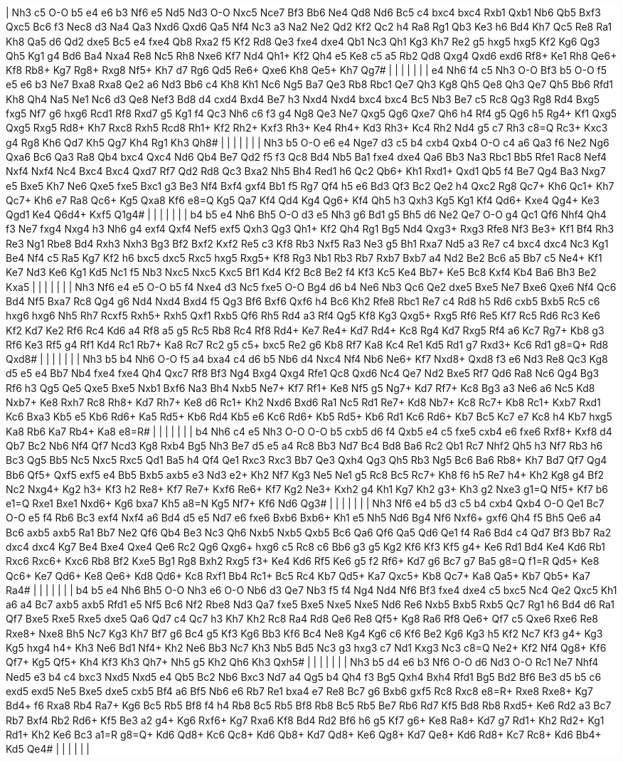 | Nh3 c5 O-O b5 e4 e6 b3 Nf6 e5 Nd5 Nd3 O-O Nxc5 Nce7 Bf3 Bb6 Ne4 Qd8 Nd6 Bc5 c4 bxc4 bxc4 Rxb1 Qxb1 Nb6 Qb5 Bxf3 Qxc5 Bc6 f3 Nec8 d3 Na4 Qa3 Nxd6 Qxd6 Qa5 Nf4 Nc3 a3 Na2 Ne2 Qd2 Kf2 Qc2 h4 Ra8 Rg1 Qb3 Ke3 h6 Bd4 Kh7 Qc5 Re8 Ra1 Kh8 Qa5 d6 Qd2 dxe5 Bc5 e4 fxe4 Qb8 Rxa2 f5 Kf2 Rd8 Qe3 fxe4 dxe4 Qb1 Nc3 Qh1 Kg3 Kh7 Re2 g5 hxg5 hxg5 Kf2 Kg6 Qg3 Qh5 Kg1 g4 Bd6 Ba4 Nxa4 Re8 Nc5 Rh8 Nxe6 Kf7 Nd4 Qh1+ Kf2 Qh4 e5 Ke8 c5 a5 Rb2 Qd8 Qxg4 Qxd6 exd6 Rf8+ Ke1 Rh8 Qe6+ Kf8 Rb8+ Kg7 Rg8+ Rxg8 Nf5+ Kh7 d7 Rg6 Qd5 Re6+ Qxe6 Kh8 Qe5+ Kh7 Qg7# |  |  |  |  |  |
| e4 Nh6 f4 c5 Nh3 O-O Bf3 b5 O-O f5 e5 e6 b3 Ne7 Bxa8 Rxa8 Qe2 a6 Nd3 Bb6 c4 Kh8 Kh1 Nc6 Ng5 Ba7 Qe3 Rb8 Rbc1 Qe7 Qh3 Kg8 Qh5 Qe8 Qh3 Qe7 Qh5 Bb6 Rfd1 Kh8 Qh4 Na5 Ne1 Nc6 d3 Qe8 Nef3 Bd8 d4 cxd4 Bxd4 Be7 h3 Nxd4 Nxd4 bxc4 bxc4 Bc5 Nb3 Be7 c5 Rc8 Qg3 Rg8 Rd4 Bxg5 fxg5 Nf7 g6 hxg6 Rcd1 Rf8 Rxd7 g5 Kg1 f4 Qc3 Nh6 c6 f3 g4 Ng8 Qe3 Ne7 Qxg5 Qg6 Qxe7 Qh6 h4 Rf4 g5 Qg6 h5 Rg4+ Kf1 Qxg5 Qxg5 Rxg5 Rd8+ Kh7 Rxc8 Rxh5 Rcd8 Rh1+ Kf2 Rh2+ Kxf3 Rh3+ Ke4 Rh4+ Kd3 Rh3+ Kc4 Rh2 Nd4 g5 c7 Rh3 c8=Q Rc3+ Kxc3 g4 Rg8 Kh6 Qd7 Kh5 Qg7 Kh4 Rg1 Kh3 Qh8# |  |  |  |  |  |
| Nh3 b5 O-O e6 e4 Nge7 d3 c5 b4 cxb4 Qxb4 O-O c4 a6 Qa3 f6 Ne2 Ng6 Qxa6 Bc6 Qa3 Ra8 Qb4 bxc4 Qxc4 Nd6 Qb4 Be7 Qd2 f5 f3 Qc8 Bd4 Nb5 Ba1 fxe4 dxe4 Qa6 Bb3 Na3 Rbc1 Bb5 Rfe1 Rac8 Nef4 Nxf4 Nxf4 Nc4 Bxc4 Bxc4 Qxd7 Rf7 Qd2 Rd8 Qc3 Bxa2 Nh5 Bh4 Red1 h6 Qc2 Qb6+ Kh1 Rxd1+ Qxd1 Qb5 f4 Be7 Qg4 Ba3 Nxg7 e5 Bxe5 Kh7 Ne6 Qxe5 fxe5 Bxc1 g3 Be3 Nf4 Bxf4 gxf4 Bb1 f5 Rg7 Qf4 h5 e6 Bd3 Qf3 Bc2 Qe2 h4 Qxc2 Rg8 Qc7+ Kh6 Qc1+ Kh7 Qc7+ Kh6 e7 Ra8 Qc6+ Kg5 Qxa8 Kf6 e8=Q Kg5 Qa7 Kf4 Qd4 Kg4 Qg6+ Kf4 Qh5 h3 Qxh3 Kg5 Kg1 Kf4 Qd6+ Kxe4 Qg4+ Ke3 Qgd1 Ke4 Q6d4+ Kxf5 Q1g4# |  |  |  |  |  |
| b4 b5 e4 Nh6 Bh5 O-O d3 e5 Nh3 g6 Bd1 g5 Bh5 d6 Ne2 Qe7 O-O g4 Qc1 Qf6 Nhf4 Qh4 f3 Ne7 fxg4 Nxg4 h3 Nh6 g4 exf4 Qxf4 Nef5 exf5 Qxh3 Qg3 Qh1+ Kf2 Qh4 Rg1 Bg5 Nd4 Qxg3+ Rxg3 Rfe8 Nf3 Be3+ Kf1 Bf4 Rh3 Re3 Ng1 Rbe8 Bd4 Rxh3 Nxh3 Bg3 Bf2 Bxf2 Kxf2 Re5 c3 Kf8 Rb3 Nxf5 Ra3 Ne3 g5 Bh1 Rxa7 Nd5 a3 Re7 c4 bxc4 dxc4 Nc3 Kg1 Be4 Nf4 c5 Ra5 Kg7 Kf2 h6 bxc5 dxc5 Rxc5 hxg5 Rxg5+ Kf8 Rg3 Nb1 Rb3 Rb7 Rxb7 Bxb7 a4 Nd2 Be2 Bc6 a5 Bb7 c5 Ne4+ Kf1 Ke7 Nd3 Ke6 Kg1 Kd5 Nc1 f5 Nb3 Nxc5 Nxc5 Kxc5 Bf1 Kd4 Kf2 Bc8 Be2 f4 Kf3 Kc5 Ke4 Bb7+ Ke5 Bc8 Kxf4 Kb4 Ba6 Bh3 Be2 Kxa5 |  |  |  |  |  |
| Nh3 Nf6 e4 e5 O-O b5 f4 Nxe4 d3 Nc5 fxe5 O-O Bg4 d6 b4 Ne6 Nb3 Qc6 Qe2 dxe5 Bxe5 Ne7 Bxe6 Qxe6 Nf4 Qc6 Bd4 Nf5 Bxa7 Rc8 Qg4 g6 Nd4 Nxd4 Bxd4 f5 Qg3 Bf6 Bxf6 Qxf6 h4 Bc6 Kh2 Rfe8 Rbc1 Re7 c4 Rd8 h5 Rd6 cxb5 Bxb5 Rc5 c6 hxg6 hxg6 Nh5 Rh7 Rcxf5 Rxh5+ Rxh5 Qxf1 Rxb5 Qf6 Rh5 Rd4 a3 Rf4 Qg5 Kf8 Kg3 Qxg5+ Rxg5 Rf6 Re5 Kf7 Rc5 Rd6 Rc3 Ke6 Kf2 Kd7 Ke2 Rf6 Rc4 Kd6 a4 Rf8 a5 g5 Rc5 Rb8 Rc4 Rf8 Rd4+ Ke7 Re4+ Kd7 Rd4+ Kc8 Rg4 Kd7 Rxg5 Rf4 a6 Kc7 Rg7+ Kb8 g3 Rf6 Ke3 Rf5 g4 Rf1 Kd4 Rc1 Rb7+ Ka8 Rc7 Rc2 g5 c5+ bxc5 Re2 g6 Kb8 Rf7 Ka8 Kc4 Re1 Kd5 Rd1 g7 Rxd3+ Kc6 Rd1 g8=Q+ Rd8 Qxd8# |  |  |  |  |  |
| Nh3 b5 b4 Nh6 O-O f5 a4 bxa4 c4 d6 b5 Nb6 d4 Nxc4 Nf4 Nb6 Ne6+ Kf7 Nxd8+ Qxd8 f3 e6 Nd3 Re8 Qc3 Kg8 d5 e5 e4 Bb7 Nb4 fxe4 fxe4 Qh4 Qxc7 Rf8 Bf3 Ng4 Bxg4 Qxg4 Rfe1 Qc8 Qxd6 Nc4 Qe7 Nd2 Bxe5 Rf7 Qd6 Ra8 Nc6 Qg4 Bg3 Rf6 h3 Qg5 Qe5 Qxe5 Bxe5 Nxb1 Bxf6 Na3 Bh4 Nxb5 Ne7+ Kf7 Rf1+ Ke8 Nf5 g5 Ng7+ Kd7 Rf7+ Kc8 Bg3 a3 Ne6 a6 Nc5 Kd8 Nxb7+ Ke8 Rxh7 Rc8 Rh8+ Kd7 Rh7+ Ke8 d6 Rc1+ Kh2 Nxd6 Bxd6 Ra1 Nc5 Rd1 Re7+ Kd8 Nb7+ Kc8 Rc7+ Kb8 Rc1+ Kxb7 Rxd1 Kc6 Bxa3 Kb5 e5 Kb6 Rd6+ Ka5 Rd5+ Kb6 Rd4 Kb5 e6 Kc6 Rd6+ Kb5 Rd5+ Kb6 Rd1 Kc6 Rd6+ Kb7 Bc5 Kc7 e7 Kc8 h4 Kb7 hxg5 Ka8 Rb6 Ka7 Rb4+ Ka8 e8=R# |  |  |  |  |  |
| b4 Nh6 c4 e5 Nh3 O-O O-O b5 cxb5 d6 f4 Qxb5 e4 c5 fxe5 cxb4 e6 fxe6 Rxf8+ Kxf8 d4 Qb7 Bc2 Nb6 Nf4 Qf7 Ncd3 Kg8 Rxb4 Bg5 Nh3 Be7 d5 e5 a4 Rc8 Bb3 Nd7 Bc4 Bd8 Ba6 Rc2 Qb1 Rc7 Nhf2 Qh5 h3 Nf7 Rb3 h6 Bc3 Qg5 Bb5 Nc5 Nxc5 Rxc5 Qd1 Ba5 h4 Qf4 Qe1 Rxc3 Rxc3 Bb7 Qe3 Qxh4 Qg3 Qh5 Rb3 Ng5 Bc6 Ba6 Rb8+ Kh7 Bd7 Qf7 Qg4 Bb6 Qf5+ Qxf5 exf5 e4 Bb5 Bxb5 axb5 e3 Nd3 e2+ Kh2 Nf7 Kg3 Ne5 Ne1 g5 Rc8 Bc5 Rc7+ Kh8 f6 h5 Re7 h4+ Kh2 Kg8 g4 Bf2 Nc2 Nxg4+ Kg2 h3+ Kf3 h2 Re8+ Kf7 Re7+ Kxf6 Re6+ Kf7 Kg2 Ne3+ Kxh2 g4 Kh1 Kg7 Kh2 g3+ Kh3 g2 Nxe3 g1=Q Nf5+ Kf7 b6 e1=Q Rxe1 Bxe1 Nxd6+ Kg6 bxa7 Kh5 a8=N Kg5 Nf7+ Kf6 Nd6 Qg3# |  |  |  |  |  |
| Nh3 Nf6 e4 b5 d3 c5 b4 cxb4 Qxb4 O-O Qe1 Bc7 O-O e5 f4 Rb6 Bc3 exf4 Nxf4 a6 Bd4 d5 e5 Nd7 e6 fxe6 Bxb6 Bxb6+ Kh1 e5 Nh5 Nd6 Bg4 Nf6 Nxf6+ gxf6 Qh4 f5 Bh5 Qe6 a4 Bc6 axb5 axb5 Ra1 Bb7 Ne2 Qf6 Qb4 Be3 Nc3 Qh6 Nxb5 Nxb5 Qxb5 Bc6 Qa6 Qf6 Qa5 Qd6 Qe1 f4 Ra6 Bd4 c4 Qd7 Bf3 Bb7 Ra2 dxc4 dxc4 Kg7 Be4 Bxe4 Qxe4 Qe6 Rc2 Qg6 Qxg6+ hxg6 c5 Rc8 c6 Bb6 g3 g5 Kg2 Kf6 Kf3 Kf5 g4+ Ke6 Rd1 Bd4 Ke4 Kd6 Rb1 Rxc6 Rxc6+ Kxc6 Rb8 Bf2 Kxe5 Bg1 Rg8 Bxh2 Rxg5 f3+ Ke4 Kd6 Rf5 Ke6 g5 f2 Rf6+ Kd7 g6 Bc7 g7 Ba5 g8=Q f1=R Qd5+ Ke8 Qc6+ Ke7 Qd6+ Ke8 Qe6+ Kd8 Qd6+ Kc8 Rxf1 Bb4 Rc1+ Bc5 Rc4 Kb7 Qd5+ Ka7 Qxc5+ Kb8 Qc7+ Ka8 Qa5+ Kb7 Qb5+ Ka7 Ra4# |  |  |  |  |  |
| b4 b5 e4 Nh6 Bh5 O-O Nh3 e6 O-O Nb6 d3 Qe7 Nb3 f5 f4 Ng4 Nd4 Nf6 Bf3 fxe4 dxe4 c5 bxc5 Nc4 Qe2 Qxc5 Kh1 a6 a4 Bc7 axb5 axb5 Rfd1 e5 Nf5 Bc6 Nf2 Rbe8 Nd3 Qa7 fxe5 Bxe5 Nxe5 Nxe5 Nd6 Re6 Nxb5 Bxb5 Rxb5 Qc7 Rg1 h6 Bd4 d6 Ra1 Qf7 Bxe5 Rxe5 Rxe5 dxe5 Qa6 Qd7 c4 Qc7 h3 Kh7 Kh2 Rc8 Ra4 Rd8 Qe6 Re8 Qf5+ Kg8 Ra6 Rf8 Qe6+ Qf7 c5 Qxe6 Rxe6 Re8 Rxe8+ Nxe8 Bh5 Nc7 Kg3 Kh7 Bf7 g6 Bc4 g5 Kf3 Kg6 Bb3 Kf6 Bc4 Ne8 Kg4 Kg6 c6 Kf6 Be2 Kg6 Kg3 h5 Kf2 Nc7 Kf3 g4+ Kg3 Kg5 hxg4 h4+ Kh3 Ne6 Bd1 Nf4+ Kh2 Ne6 Bb3 Nc7 Kh3 Nb5 Bd5 Nc3 g3 hxg3 c7 Nd1 Kxg3 Nc3 c8=Q Ne2+ Kf2 Nf4 Qg8+ Kf6 Qf7+ Kg5 Qf5+ Kh4 Kf3 Kh3 Qh7+ Nh5 g5 Kh2 Qh6 Kh3 Qxh5# |  |  |  |  |  |
| Nh3 b5 d4 e6 b3 Nf6 O-O d6 Nd3 O-O Rc1 Ne7 Nhf4 Ned5 e3 b4 c4 bxc3 Nxd5 Nxd5 e4 Qb5 Bc2 Nb6 Bxc3 Nd7 a4 Qg5 b4 Qh4 f3 Bg5 Qxh4 Bxh4 Rfd1 Bg5 Bd2 Bf6 Be3 d5 b5 c6 exd5 exd5 Ne5 Bxe5 dxe5 cxb5 Bf4 a6 Bf5 Nb6 e6 Rb7 Re1 bxa4 e7 Re8 Bc7 g6 Bxb6 gxf5 Rc8 Rxc8 e8=R+ Rxe8 Rxe8+ Kg7 Bd4+ f6 Rxa8 Rb4 Ra7+ Kg6 Bc5 Rb5 Bf8 f4 h4 Rb8 Bc5 Rb5 Bf8 Rb8 Bc5 Rb5 Be7 Rb6 Rd7 Kf5 Bd8 Rb8 Rxd5+ Ke6 Rd2 a3 Bc7 Rb7 Bxf4 Rb2 Rd6+ Kf5 Be3 a2 g4+ Kg6 Rxf6+ Kg7 Rxa6 Kf8 Bd4 Rd2 Bf6 h6 g5 Kf7 g6+ Ke8 Ra8+ Kd7 g7 Rd1+ Kh2 Rd2+ Kg1 Rd1+ Kh2 Ke6 Bc3 a1=R g8=Q+ Kd6 Qd8+ Kc6 Qc8+ Kd6 Qb8+ Kd7 Qd8+ Ke6 Qg8+ Kd7 Qe8+ Kd6 Rd8+ Kc7 Rc8+ Kd6 Bb4+ Kd5 Qe4# |  |  |  |  |  |